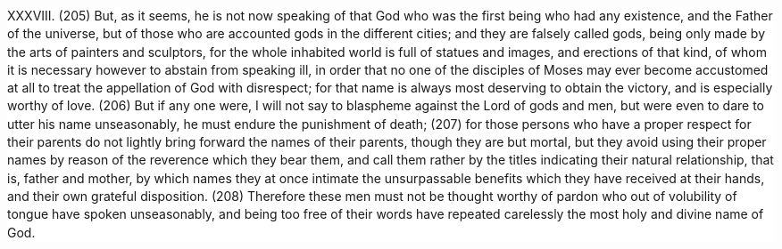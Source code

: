 XXXVIII. <span id="v205">(205)</span> But, as it seems, he is not now speaking of that God who was the first being who had any existence, and the Father of the universe, but of those who are accounted gods in the different cities; and they are falsely called gods, being only made by the arts of painters and sculptors, for the whole inhabited world is full of statues and images, and erections of that kind, of whom it is necessary however to abstain from speaking ill, in order that no one of the disciples of Moses may ever become accustomed at all to treat the appellation of God with disrespect; for that name is always most deserving to obtain the victory, and is especially worthy of love. <span id="v206">(206)</span> But if any one were, I will not say to blaspheme against the Lord of gods and men, but were even to dare to utter his name unseasonably, he must endure the punishment of death; <span id="v207">(207)</span> for those persons who have a proper respect for their parents do not lightly bring forward the names of their parents, though they are but mortal, but they avoid using their proper names by reason of the reverence which they bear them, and call them rather by the titles indicating their natural relationship, that is, father and mother, by which names they at once intimate the unsurpassable benefits which they have received at their hands, and their own grateful disposition. <span id="v208">(208)</span> Therefore these men must not be thought worthy of pardon who out of volubility of tongue have spoken unseasonably, and being too free of their words have repeated carelessly the most holy and divine name of God.

